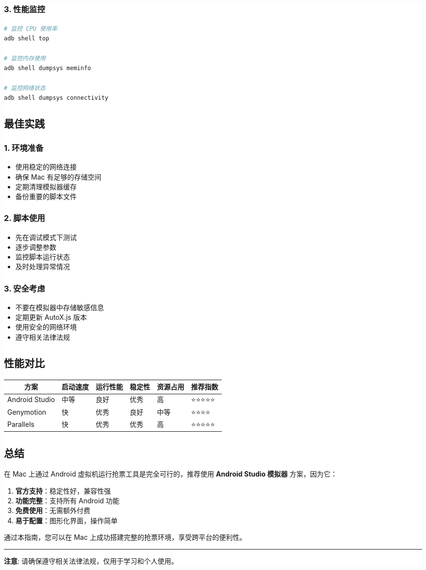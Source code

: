 ### 3. 性能监控
```bash
# 监控 CPU 使用率
adb shell top

# 监控内存使用
adb shell dumpsys meminfo

# 监控网络状态
adb shell dumpsys connectivity
```

## 最佳实践

### 1. 环境准备
- 使用稳定的网络连接
- 确保 Mac 有足够的存储空间
- 定期清理模拟器缓存
- 备份重要的脚本文件

### 2. 脚本使用
- 先在调试模式下测试
- 逐步调整参数
- 监控脚本运行状态
- 及时处理异常情况

### 3. 安全考虑
- 不要在模拟器中存储敏感信息
- 定期更新 AutoX.js 版本
- 使用安全的网络环境
- 遵守相关法律法规

## 性能对比

| 方案 | 启动速度 | 运行性能 | 稳定性 | 资源占用 | 推荐指数 |
|------|----------|----------|--------|----------|----------|
| Android Studio | 中等 | 良好 | 优秀 | 高 | ⭐⭐⭐⭐⭐ |
| Genymotion | 快 | 优秀 | 良好 | 中等 | ⭐⭐⭐⭐ |
| Parallels | 快 | 优秀 | 优秀 | 高 | ⭐⭐⭐⭐⭐ |

## 总结

在 Mac 上通过 Android 虚拟机运行抢票工具是完全可行的，推荐使用 **Android Studio 模拟器** 方案，因为它：

1. **官方支持**：稳定性好，兼容性强
2. **功能完整**：支持所有 Android 功能
3. **免费使用**：无需额外付费
4. **易于配置**：图形化界面，操作简单

通过本指南，您可以在 Mac 上成功搭建完整的抢票环境，享受跨平台的便利性。

---

**注意**: 请确保遵守相关法律法规，仅用于学习和个人使用。 